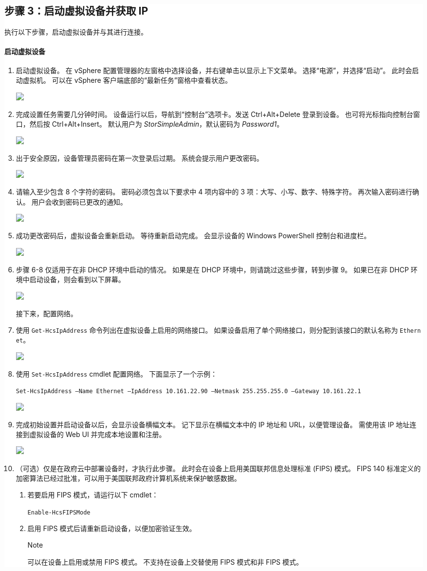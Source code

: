 ## <a name="step-3-start-the-virtual-device-and-get-the-ip"></a>步骤 3：启动虚拟设备并获取 IP
执行以下步骤，启动虚拟设备并与其进行连接。

#### <a name="to-start-the-virtual-device"></a>启动虚拟设备
1. 启动虚拟设备。 在 vSphere 配置管理器的左窗格中选择设备，并右键单击以显示上下文菜单。 选择“电源”，并选择“启动”。 此时会启动虚拟机。 可以在 vSphere 客户端底部的“最新任务”窗格中查看状态。

   ![](./media/storsimple-virtual-array-deploy2-provision-vmware/image37.png)
2. 完成设置任务需要几分钟时间。 设备运行以后，导航到“控制台”选项卡。发送 Ctrl+Alt+Delete 登录到设备。 也可将光标指向控制台窗口，然后按 Ctrl+Alt+Insert。 默认用户为 *StorSimpleAdmin*，默认密码为 *Password1*。

   ![](./media/storsimple-virtual-array-deploy2-provision-vmware/image38.png)
3. 出于安全原因，设备管理员密码在第一次登录后过期。 系统会提示用户更改密码。

   ![](./media/storsimple-virtual-array-deploy2-provision-vmware/image39.png)
4. 请输入至少包含 8 个字符的密码。 密码必须包含以下要求中 4 项内容中的 3 项：大写、小写、数字、特殊字符。 再次输入密码进行确认。 用户会收到密码已更改的通知。

   ![](./media/storsimple-virtual-array-deploy2-provision-vmware/image40.png)
5. 成功更改密码后，虚拟设备会重新启动。 等待重新启动完成。 会显示设备的 Windows PowerShell 控制台和进度栏。

   ![](./media/storsimple-virtual-array-deploy2-provision-vmware/image41.png)
6. 步骤 6-8 仅适用于在非 DHCP 环境中启动的情况。 如果是在 DHCP 环境中，则请跳过这些步骤，转到步骤 9。 如果已在非 DHCP 环境中启动设备，则会看到以下屏幕。

   ![](./media/storsimple-virtual-array-deploy2-provision-vmware/image42m.png)

   接下来，配置网络。
7. 使用 `Get-HcsIpAddress` 命令列出在虚拟设备上启用的网络接口。 如果设备启用了单个网络接口，则分配到该接口的默认名称为 `Ethernet`。

   ![](./media/storsimple-virtual-array-deploy2-provision-vmware/image43m.png)
8. 使用 `Set-HcsIpAddress` cmdlet 配置网络。 下面显示了一个示例：

    `Set-HcsIpAddress –Name Ethernet –IpAddress 10.161.22.90 –Netmask 255.255.255.0 –Gateway 10.161.22.1`

    ![](./media/storsimple-virtual-array-deploy2-provision-vmware/image44.png)
9. 完成初始设置并启动设备以后，会显示设备横幅文本。 记下显示在横幅文本中的 IP 地址和 URL，以便管理设备。 需使用该 IP 地址连接到虚拟设备的 Web UI 并完成本地设置和注册。

   ![](./media/storsimple-virtual-array-deploy2-provision-vmware/image45.png)
10. （可选）仅是在政府云中部署设备时，才执行此步骤。 此时会在设备上启用美国联邦信息处理标准 (FIPS) 模式。 FIPS 140 标准定义的加密算法已经过批准，可以用于美国联邦政府计算机系统来保护敏感数据。

    1. 若要启用 FIPS 模式，请运行以下 cmdlet：

        `Enable-HcsFIPSMode`
    2. 启用 FIPS 模式后请重新启动设备，以便加密验证生效。

       > [!NOTE]
       > 可以在设备上启用或禁用 FIPS 模式。 不支持在设备上交替使用 FIPS 模式和非 FIPS 模式。
       >
       >

